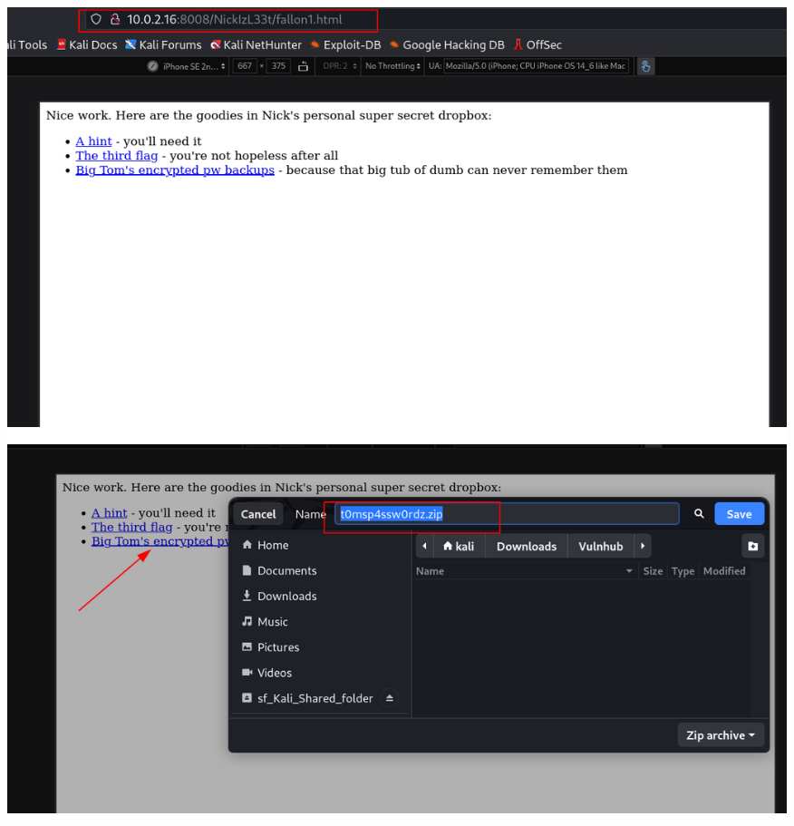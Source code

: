 ![Untitled](/Vulnhub-Files/img/TommyBoy1dot0/Untitled%2023.png)

![Untitled](/Vulnhub-Files/img/TommyBoy1dot0/Untitled%2024.png)
